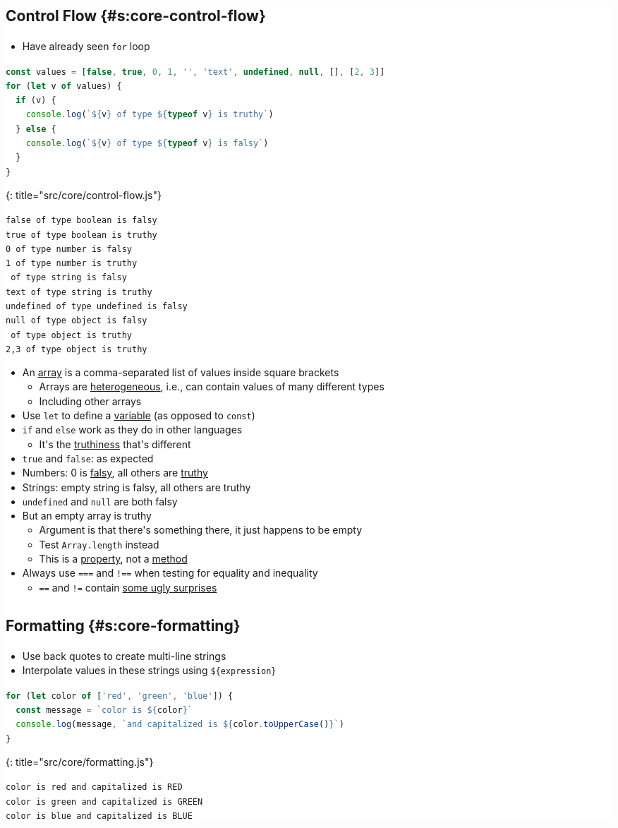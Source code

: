 ## Control Flow {#s:core-control-flow}

- Have already seen `for` loop

```js
const values = [false, true, 0, 1, '', 'text', undefined, null, [], [2, 3]]
for (let v of values) {
  if (v) {
    console.log(`${v} of type ${typeof v} is truthy`)
  } else {
    console.log(`${v} of type ${typeof v} is falsy`)
  }
}
```
{: title="src/core/control-flow.js"}
```text
false of type boolean is falsy
true of type boolean is truthy
0 of type number is falsy
1 of type number is truthy
 of type string is falsy
text of type string is truthy
undefined of type undefined is falsy
null of type object is falsy
 of type object is truthy
2,3 of type object is truthy
```

- An [array](#g:array) is a comma-separated list of values inside square brackets
  - Arrays are [heterogeneous](#g:heterogeneous), i.e., can contain values of many different types
  - Including other arrays
- Use `let` to define a [variable](#g:variable) (as opposed to `const`)
- `if` and `else` work as they do in other languages
  - It's the [truthiness](#g:truthy) that's different
- `true` and `false`: as expected
- Numbers: 0 is [falsy](#g:falsy), all others are [truthy](#g:truthy)
- Strings: empty string is falsy, all others are truthy
- `undefined` and `null` are both falsy
- But an empty array is truthy
  - Argument is that there's something there, it just happens to be empty
  - Test `Array.length` instead
  - This is a [property](#g:property), not a [method](#g:method)
- Always use `===` and `!==` when testing for equality and inequality
  - `==` and `!=` contain [some ugly surprises](../legacy/#equality)

## Formatting {#s:core-formatting}

- Use back quotes to create multi-line strings
- Interpolate values in these strings using `${expression}`

```js
for (let color of ['red', 'green', 'blue']) {
  const message = `color is ${color}`
  console.log(message, `and capitalized is ${color.toUpperCase()}`)
}
```
{: title="src/core/formatting.js"}
```text
color is red and capitalized is RED
color is green and capitalized is GREEN
color is blue and capitalized is BLUE
```
